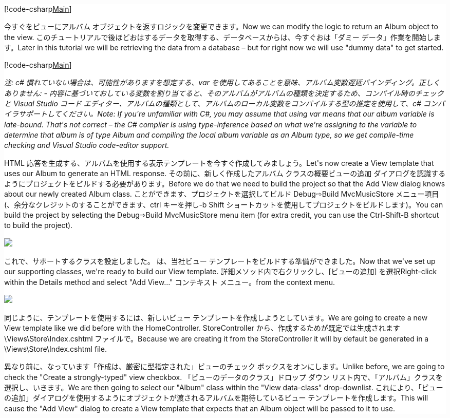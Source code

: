 [!code-csharp[Main](mvc-music-store-part-3/samples/sample10.cs)]

<span data-ttu-id="e6172-176">今すぐをビューにアルバム オブジェクトを返すロジックを変更できます。</span><span class="sxs-lookup"><span data-stu-id="e6172-176">Now we can modify the logic to return an Album object to the view.</span></span> <span data-ttu-id="e6172-177">このチュートリアルで後ほどおはするデータを取得する、データベースからは、今すぐおは「ダミー データ」作業を開始します。</span><span class="sxs-lookup"><span data-stu-id="e6172-177">Later in this tutorial we will be retrieving the data from a database – but for right now we will use "dummy data" to get started.</span></span>

[!code-csharp[Main](mvc-music-store-part-3/samples/sample11.cs)]

<span data-ttu-id="e6172-178">*注: c# 慣れていない場合は、可能性がありますを想定する、var を使用してあることを意味、アルバム変数遅延バインディング。正しくありません: - 内容に基づいておしている変数を割り当てると、そのアルバムがアルバムの種類を決定するため、コンパイル時のチェックと Visual Studio コード エディター、アルバムの種類として、アルバムのローカル変数をコンパイルする型の推定を使用して、c# コンパイラサポートしてください。*</span><span class="sxs-lookup"><span data-stu-id="e6172-178">*Note: If you're unfamiliar with C#, you may assume that using var means that our album variable is late-bound. That's not correct – the C# compiler is using type-inference based on what we're assigning to the variable to determine that album is of type Album and compiling the local album variable as an Album type, so we get compile-time checking and Visual Studio code-editor support.*</span></span>

<span data-ttu-id="e6172-179">HTML 応答を生成する、アルバムを使用する表示テンプレートを今すぐ作成してみましょう。</span><span class="sxs-lookup"><span data-stu-id="e6172-179">Let's now create a View template that uses our Album to generate an HTML response.</span></span> <span data-ttu-id="e6172-180">その前に、新しく作成したアルバム クラスの概要ビューの追加 ダイアログを認識するようにプロジェクトをビルドする必要があります。</span><span class="sxs-lookup"><span data-stu-id="e6172-180">Before we do that we need to build the project so that the Add View dialog knows about our newly created Album class.</span></span> <span data-ttu-id="e6172-181">ことができます、プロジェクトを選択してビルド Debug⇨Build MvcMusicStore メニュー項目 (、余分なクレジットのすることができます、ctrl キーを押し-b Shift ショートカットを使用してプロジェクトをビルドします)。</span><span class="sxs-lookup"><span data-stu-id="e6172-181">You can build the project by selecting the Debug⇨Build MvcMusicStore menu item (for extra credit, you can use the Ctrl-Shift-B shortcut to build the project).</span></span>

![](mvc-music-store-part-3/_static/image11.png)

<span data-ttu-id="e6172-182">これで、サポートするクラスを設定しました。 は、当社ビュー テンプレートをビルドする準備ができました。</span><span class="sxs-lookup"><span data-stu-id="e6172-182">Now that we've set up our supporting classes, we're ready to build our View template.</span></span> <span data-ttu-id="e6172-183">詳細メソッド内で右クリックし、[ビューの追加] を選択</span><span class="sxs-lookup"><span data-stu-id="e6172-183">Right-click within the Details method and select "Add View…"</span></span> <span data-ttu-id="e6172-184">コンテキスト メニュー。</span><span class="sxs-lookup"><span data-stu-id="e6172-184">from the context menu.</span></span>

![](mvc-music-store-part-3/_static/image12.png)

<span data-ttu-id="e6172-185">同じように、テンプレートを使用するには、新しいビュー テンプレートを作成しようとしています。</span><span class="sxs-lookup"><span data-stu-id="e6172-185">We are going to create a new View template like we did before with the HomeController.</span></span> <span data-ttu-id="e6172-186">StoreController から、作成するためが既定では生成されます \Views\Store\Index.cshtml ファイルで。</span><span class="sxs-lookup"><span data-stu-id="e6172-186">Because we are creating it from the StoreController it will by default be generated in a \Views\Store\Index.cshtml file.</span></span>

<span data-ttu-id="e6172-187">異なり前に、なっています「作成は、厳密に型指定された」ビューのチェック ボックスをオンにします。</span><span class="sxs-lookup"><span data-stu-id="e6172-187">Unlike before, we are going to check the "Create a strongly-typed" view checkbox.</span></span> <span data-ttu-id="e6172-188">「ビューのデータのクラス」ドロップ ダウン リスト内で、「アルバム」クラスを選択し、いきます。</span><span class="sxs-lookup"><span data-stu-id="e6172-188">We are then going to select our "Album" class within the "View data-class" drop-downlist.</span></span> <span data-ttu-id="e6172-189">これにより、「ビューの追加」ダイアログを使用するようにオブジェクトが渡されるアルバムを期待しているビュー テンプレートを作成します。</span><span class="sxs-lookup"><span data-stu-id="e6172-189">This will cause the "Add View" dialog to create a View template that expects that an Album object will be passed to it to use.</span></span>
